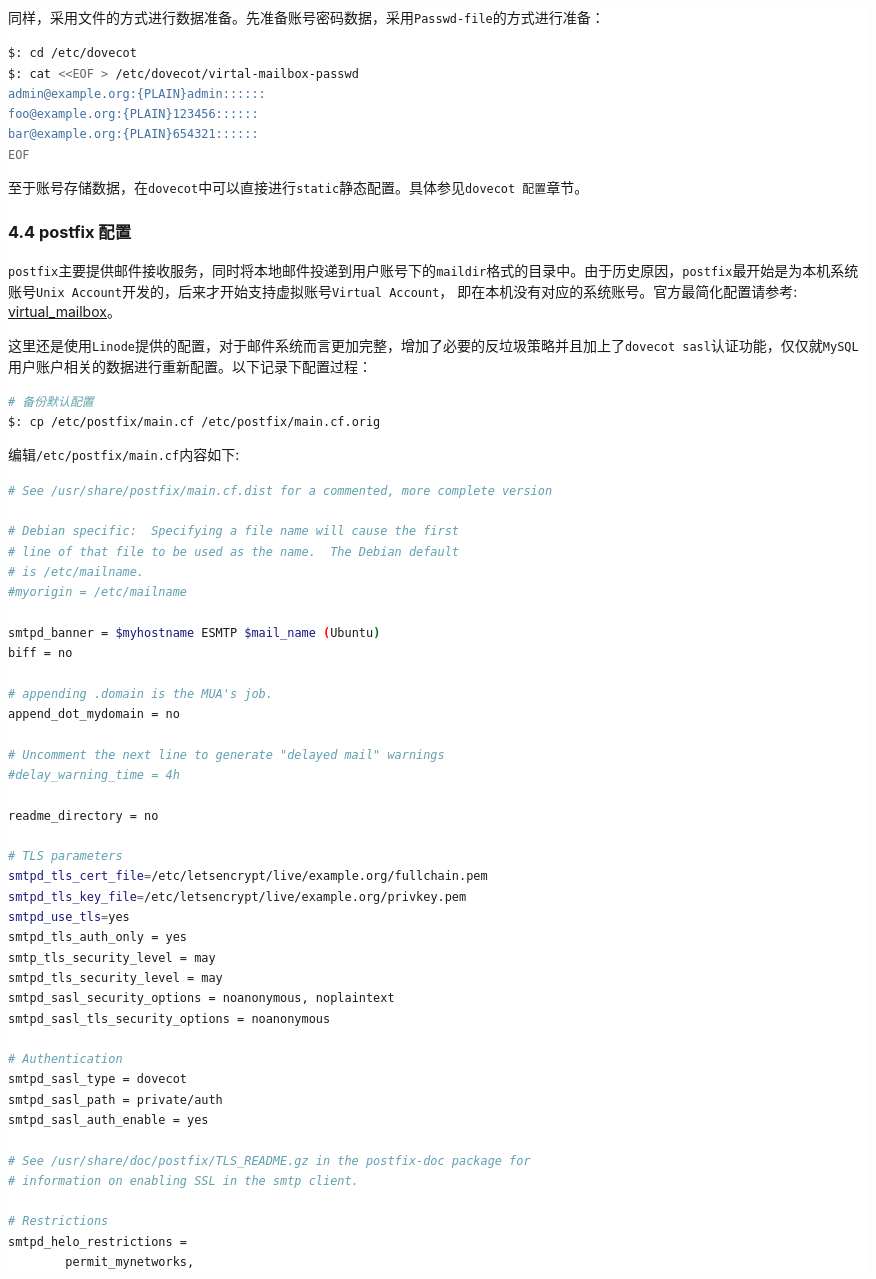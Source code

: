 同样，采用文件的方式进行数据准备。先准备账号密码数据，采用`Passwd-file`的方式进行准备：

````bash
$: cd /etc/dovecot
$: cat <<EOF > /etc/dovecot/virtal-mailbox-passwd
admin@example.org:{PLAIN}admin::::::
foo@example.org:{PLAIN}123456::::::
bar@example.org:{PLAIN}654321::::::
EOF
````
至于账号存储数据，在`dovecot`中可以直接进行`static`静态配置。具体参见`dovecot 配置`章节。

### 4.4 postfix 配置

`postfix`主要提供邮件接收服务，同时将本地邮件投递到用户账号下的`maildir`格式的目录中。由于历史原因，`postfix`最开始是为本机系统账号`Unix Account`开发的，后来才开始支持虚拟账号`Virtual Account`， 即在本机没有对应的系统账号。官方最简化配置请参考: [virtual_mailbox](http://www.postfix.org/VIRTUAL_README.html#virtual_mailbox)。

这里还是使用`Linode`提供的配置，对于邮件系统而言更加完整，增加了必要的反垃圾策略并且加上了`dovecot sasl`认证功能，仅仅就`MySQL`用户账户相关的数据进行重新配置。以下记录下配置过程：

````bash
# 备份默认配置
$: cp /etc/postfix/main.cf /etc/postfix/main.cf.orig
````
编辑`/etc/postfix/main.cf`内容如下:

````bash
# See /usr/share/postfix/main.cf.dist for a commented, more complete version

# Debian specific:  Specifying a file name will cause the first
# line of that file to be used as the name.  The Debian default
# is /etc/mailname.
#myorigin = /etc/mailname

smtpd_banner = $myhostname ESMTP $mail_name (Ubuntu)
biff = no

# appending .domain is the MUA's job.
append_dot_mydomain = no

# Uncomment the next line to generate "delayed mail" warnings
#delay_warning_time = 4h

readme_directory = no

# TLS parameters
smtpd_tls_cert_file=/etc/letsencrypt/live/example.org/fullchain.pem
smtpd_tls_key_file=/etc/letsencrypt/live/example.org/privkey.pem
smtpd_use_tls=yes
smtpd_tls_auth_only = yes
smtp_tls_security_level = may
smtpd_tls_security_level = may
smtpd_sasl_security_options = noanonymous, noplaintext
smtpd_sasl_tls_security_options = noanonymous

# Authentication
smtpd_sasl_type = dovecot
smtpd_sasl_path = private/auth
smtpd_sasl_auth_enable = yes

# See /usr/share/doc/postfix/TLS_README.gz in the postfix-doc package for
# information on enabling SSL in the smtp client.

# Restrictions
smtpd_helo_restrictions =
        permit_mynetworks,
````